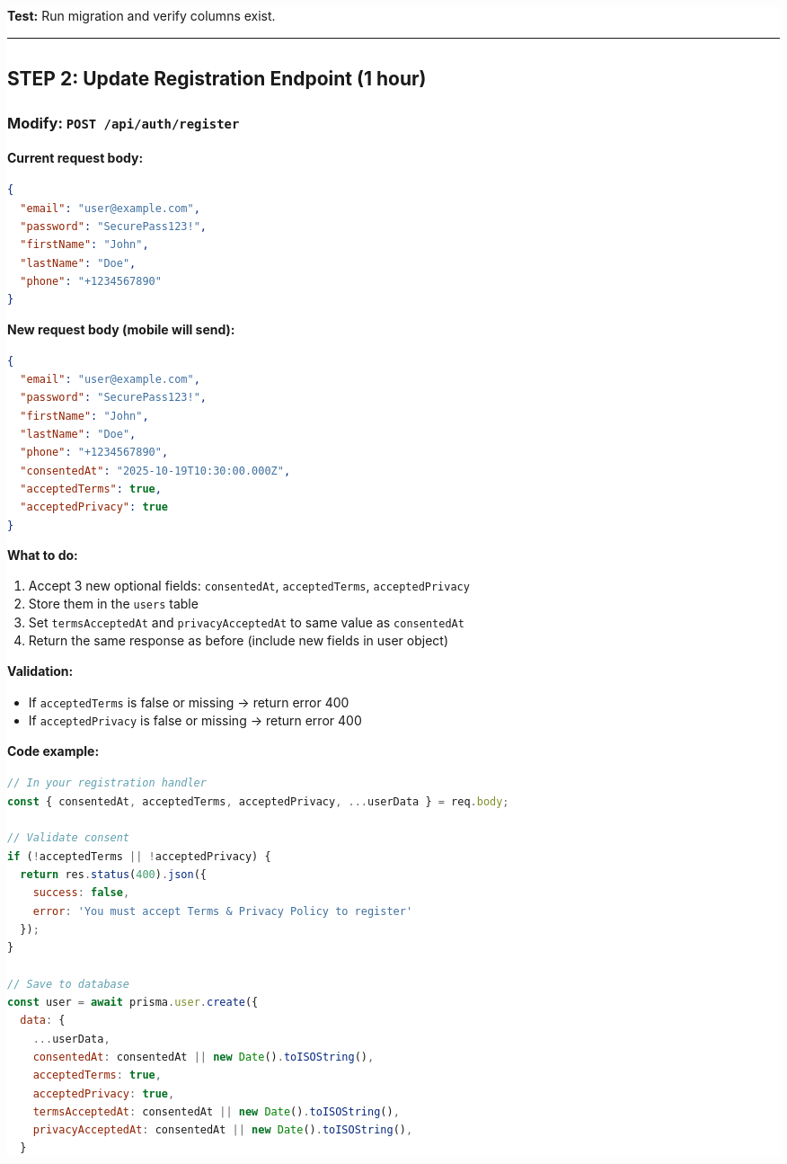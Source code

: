 **Test:** Run migration and verify columns exist.

---

## STEP 2: Update Registration Endpoint (1 hour)

### Modify: `POST /api/auth/register`

**Current request body:**
```json
{
  "email": "user@example.com",
  "password": "SecurePass123!",
  "firstName": "John",
  "lastName": "Doe",
  "phone": "+1234567890"
}
```

**New request body (mobile will send):**
```json
{
  "email": "user@example.com",
  "password": "SecurePass123!",
  "firstName": "John",
  "lastName": "Doe",
  "phone": "+1234567890",
  "consentedAt": "2025-10-19T10:30:00.000Z",
  "acceptedTerms": true,
  "acceptedPrivacy": true
}
```

**What to do:**
1. Accept 3 new optional fields: `consentedAt`, `acceptedTerms`, `acceptedPrivacy`
2. Store them in the `users` table
3. Set `termsAcceptedAt` and `privacyAcceptedAt` to same value as `consentedAt`
4. Return the same response as before (include new fields in user object)

**Validation:**
- If `acceptedTerms` is false or missing → return error 400
- If `acceptedPrivacy` is false or missing → return error 400

**Code example:**
```javascript
// In your registration handler
const { consentedAt, acceptedTerms, acceptedPrivacy, ...userData } = req.body;

// Validate consent
if (!acceptedTerms || !acceptedPrivacy) {
  return res.status(400).json({
    success: false,
    error: 'You must accept Terms & Privacy Policy to register'
  });
}

// Save to database
const user = await prisma.user.create({
  data: {
    ...userData,
    consentedAt: consentedAt || new Date().toISOString(),
    acceptedTerms: true,
    acceptedPrivacy: true,
    termsAcceptedAt: consentedAt || new Date().toISOString(),
    privacyAcceptedAt: consentedAt || new Date().toISOString(),
  }
```